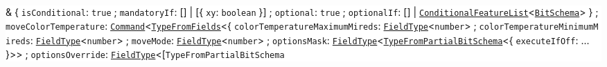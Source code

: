 & \{ `isConditional`: ``true`` ; `mandatoryIf`: [] \| [\{ `xy`: `boolean`  }] ; `optional`: ``true`` ; `optionalIf`: [] \| [`ConditionalFeatureList`](../modules/exports_cluster.md#conditionalfeaturelist)\<[`BitSchema`](../modules/exports_schema.md#bitschema)\>  } ; `moveColorTemperature`: [`Command`](exports_cluster.Command.md)\<[`TypeFromFields`](../modules/exports_tlv.md#typefromfields)\<\{ `colorTemperatureMaximumMireds`: [`FieldType`](exports_tlv.FieldType.md)\<`number`\> ; `colorTemperatureMinimumMireds`: [`FieldType`](exports_tlv.FieldType.md)\<`number`\> ; `moveMode`: [`FieldType`](exports_tlv.FieldType.md)\<`number`\> ; `optionsMask`: [`FieldType`](exports_tlv.FieldType.md)\<[`TypeFromPartialBitSchema`](../modules/exports_schema.md#typefrompartialbitschema)\<\{ `executeIfOff`: ...  }\>\> ; `optionsOverride`: [`FieldType`](exports_tlv.FieldType.md)\<[`TypeFromPartialBitSchema`